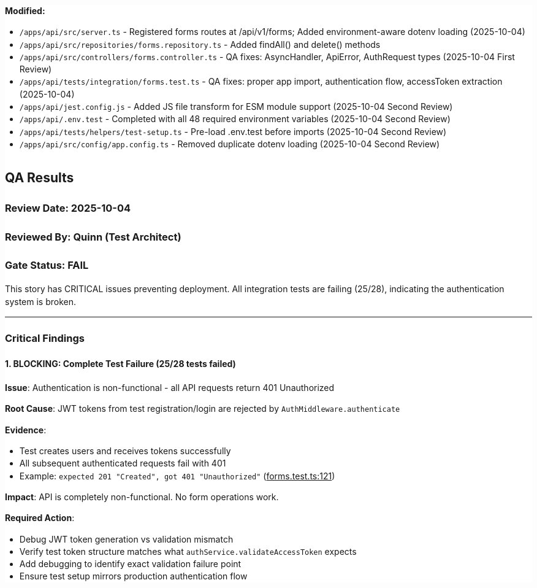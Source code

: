 **Modified:**

- `/apps/api/src/server.ts` - Registered forms routes at /api/v1/forms; Added environment-aware
  dotenv loading (2025-10-04)
- `/apps/api/src/repositories/forms.repository.ts` - Added findAll() and delete() methods
- `/apps/api/src/controllers/forms.controller.ts` - QA fixes: AsyncHandler, ApiError, AuthRequest
  types (2025-10-04 First Review)
- `/apps/api/tests/integration/forms.test.ts` - QA fixes: proper app import, authentication flow,
  accessToken extraction (2025-10-04)
- `/apps/api/jest.config.js` - Added JS file transform for ESM module support (2025-10-04 Second
  Review)
- `/apps/api/.env.test` - Completed with all 48 required environment variables (2025-10-04 Second
  Review)
- `/apps/api/tests/helpers/test-setup.ts` - Pre-load .env.test before imports (2025-10-04 Second
  Review)
- `/apps/api/src/config/app.config.ts` - Removed duplicate dotenv loading (2025-10-04 Second Review)

## QA Results

### Review Date: 2025-10-04

### Reviewed By: Quinn (Test Architect)

### Gate Status: **FAIL**

This story has CRITICAL issues preventing deployment. All integration tests are failing (25/28),
indicating the authentication system is broken.

---

### Critical Findings

#### 1. BLOCKING: Complete Test Failure (25/28 tests failed)

**Issue**: Authentication is non-functional - all API requests return 401 Unauthorized

**Root Cause**: JWT tokens from test registration/login are rejected by
`AuthMiddleware.authenticate`

**Evidence**:

- Test creates users and receives tokens successfully
- All subsequent authenticated requests fail with 401
- Example: `expected 201 "Created", got 401 "Unauthorized"`
  ([forms.test.ts:121](apps/api/tests/integration/forms.test.ts#L121))

**Impact**: API is completely non-functional. No form operations work.

**Required Action**:

- Debug JWT token generation vs validation mismatch
- Verify test token structure matches what `authService.validateAccessToken` expects
- Add debugging to identify exact validation failure point
- Ensure test setup mirrors production authentication flow
